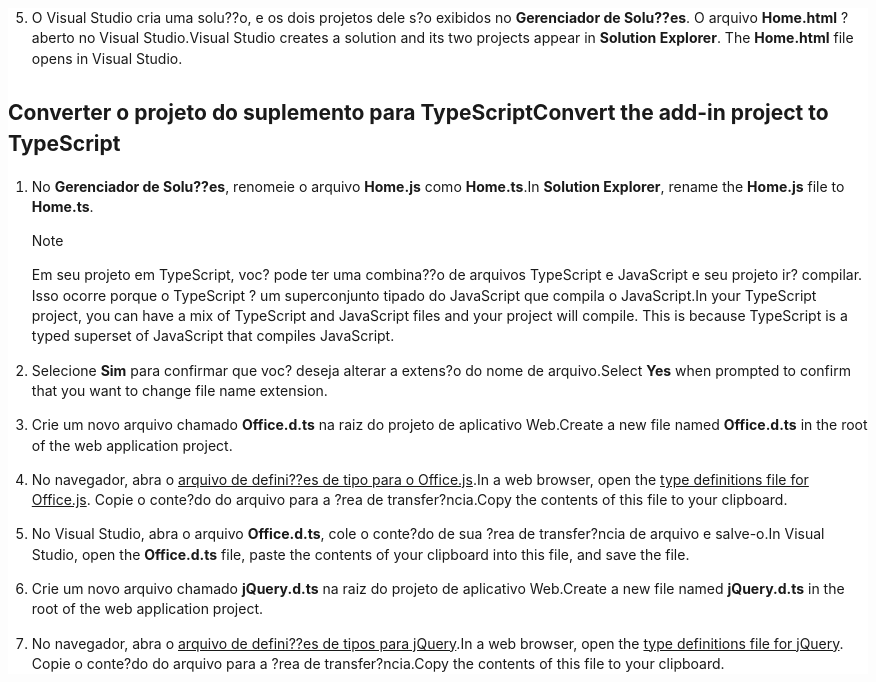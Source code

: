 5. <span data-ttu-id="2c6f4-p104">O Visual Studio cria uma solu??o, e os dois projetos dele s?o exibidos no **Gerenciador de Solu??es**. O arquivo **Home.html** ? aberto no Visual Studio.</span><span class="sxs-lookup"><span data-stu-id="2c6f4-p104">Visual Studio creates a solution and its two projects appear in **Solution Explorer**. The **Home.html** file opens in Visual Studio.</span></span>

## <a name="convert-the-add-in-project-to-typescript"></a><span data-ttu-id="2c6f4-122">Converter o projeto do suplemento para TypeScript</span><span class="sxs-lookup"><span data-stu-id="2c6f4-122">Convert the add-in project to TypeScript</span></span>

1. <span data-ttu-id="2c6f4-123">No **Gerenciador de Solu??es**, renomeie o arquivo **Home.js** como **Home.ts**.</span><span class="sxs-lookup"><span data-stu-id="2c6f4-123">In **Solution Explorer**, rename the **Home.js** file to **Home.ts**.</span></span>

    > [!NOTE]
    > <span data-ttu-id="2c6f4-p105">Em seu projeto em TypeScript, voc? pode ter uma combina??o de arquivos TypeScript e JavaScript e seu projeto ir? compilar. Isso ocorre porque o TypeScript ? um superconjunto tipado do JavaScript que compila o JavaScript.</span><span class="sxs-lookup"><span data-stu-id="2c6f4-p105">In your TypeScript project, you can have a mix of TypeScript and JavaScript files and your project will compile. This is because TypeScript is a typed superset of JavaScript that compiles JavaScript.</span></span> 

2. <span data-ttu-id="2c6f4-126">Selecione **Sim** para confirmar que voc? deseja alterar a extens?o do nome de arquivo.</span><span class="sxs-lookup"><span data-stu-id="2c6f4-126">Select **Yes** when prompted to confirm that you want to change file name extension.</span></span>

3. <span data-ttu-id="2c6f4-127">Crie um novo arquivo chamado **Office.d.ts** na raiz do projeto de aplicativo Web.</span><span class="sxs-lookup"><span data-stu-id="2c6f4-127">Create a new file named **Office.d.ts** in the root of the web application project.</span></span>

4. <span data-ttu-id="2c6f4-128">No navegador, abra o [arquivo de defini??es de tipo para o Office.js](https://raw.githubusercontent.com/DefinitelyTyped/DefinitelyTyped/master/types/office-js/index.d.ts).</span><span class="sxs-lookup"><span data-stu-id="2c6f4-128">In a web browser, open the [type definitions file for Office.js](https://raw.githubusercontent.com/DefinitelyTyped/DefinitelyTyped/master/types/office-js/index.d.ts).</span></span> <span data-ttu-id="2c6f4-129">Copie o conte?do do arquivo para a ?rea de transfer?ncia.</span><span class="sxs-lookup"><span data-stu-id="2c6f4-129">Copy the contents of this file to your clipboard.</span></span>

5. <span data-ttu-id="2c6f4-130">No Visual Studio, abra o arquivo **Office.d.ts**, cole o conte?do de sua ?rea de transfer?ncia de arquivo e salve-o.</span><span class="sxs-lookup"><span data-stu-id="2c6f4-130">In Visual Studio, open the **Office.d.ts** file, paste the contents of your clipboard into this file, and save the file.</span></span>

6. <span data-ttu-id="2c6f4-131">Crie um novo arquivo chamado **jQuery.d.ts** na raiz do projeto de aplicativo Web.</span><span class="sxs-lookup"><span data-stu-id="2c6f4-131">Create a new file named **jQuery.d.ts** in the root of the web application project.</span></span>

7. <span data-ttu-id="2c6f4-132">No navegador, abra o [arquivo de defini??es de tipos para jQuery](https://raw.githubusercontent.com/DefinitelyTyped/DefinitelyTyped/master/types/jquery/index.d.ts).</span><span class="sxs-lookup"><span data-stu-id="2c6f4-132">In a web browser, open the [type definitions file for jQuery](https://raw.githubusercontent.com/DefinitelyTyped/DefinitelyTyped/master/types/jquery/index.d.ts).</span></span> <span data-ttu-id="2c6f4-133">Copie o conte?do do arquivo para a ?rea de transfer?ncia.</span><span class="sxs-lookup"><span data-stu-id="2c6f4-133">Copy the contents of this file to your clipboard.</span></span>

